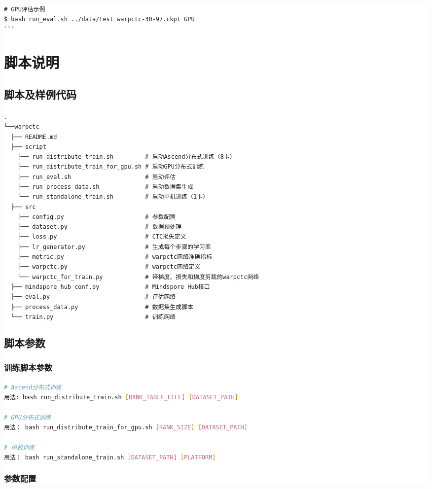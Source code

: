     # GPU评估示例
    $ bash run_eval.sh ../data/test warpctc-30-97.ckpt GPU
    ```

# 脚本说明

## 脚本及样例代码

```text
.
└──warpctc
  ├── README.md
  ├── script
    ├── run_distribute_train.sh         # 启动Ascend分布式训练（8卡）
    ├── run_distribute_train_for_gpu.sh # 启动GPU分布式训练
    ├── run_eval.sh                     # 启动评估
    ├── run_process_data.sh             # 启动数据集生成
    └── run_standalone_train.sh         # 启动单机训练（1卡）
  ├── src
    ├── config.py                       # 参数配置
    ├── dataset.py                      # 数据预处理
    ├── loss.py                         # CTC损失定义
    ├── lr_generator.py                 # 生成每个步骤的学习率
    ├── metric.py                       # warpctc网络准确指标
    ├── warpctc.py                      # warpctc网络定义
    └── warpctc_for_train.py            # 带梯度、损失和梯度剪裁的warpctc网络
  ├── mindspore_hub_conf.py             # Mindspore Hub接口
  ├── eval.py                           # 评估网络
  ├── process_data.py                   # 数据集生成脚本
  └── train.py                          # 训练网络
```

## 脚本参数

### 训练脚本参数

```bash
# Ascend分布式训练
用法: bash run_distribute_train.sh [RANK_TABLE_FILE] [DATASET_PATH]

# GPU分布式训练
用法： bash run_distribute_train_for_gpu.sh [RANK_SIZE] [DATASET_PATH]

# 单机训练
用法： bash run_standalone_train.sh [DATASET_PATH] [PLATFORM]
```

### 参数配置
